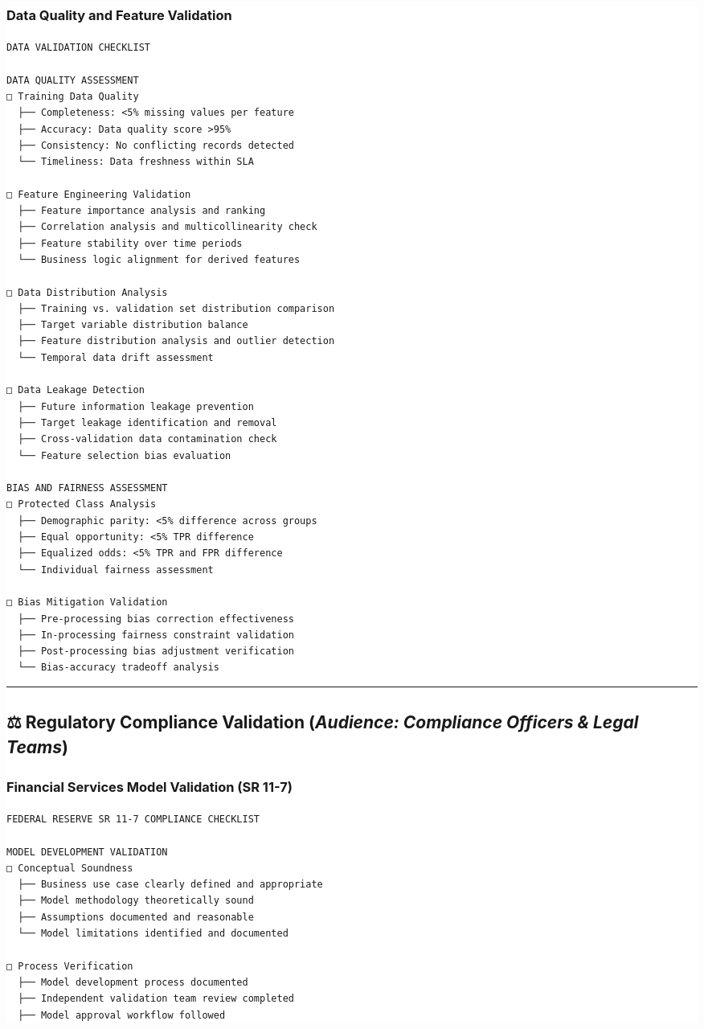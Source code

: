 ### Data Quality and Feature Validation
```
DATA VALIDATION CHECKLIST

DATA QUALITY ASSESSMENT
□ Training Data Quality
  ├── Completeness: <5% missing values per feature
  ├── Accuracy: Data quality score >95%
  ├── Consistency: No conflicting records detected
  └── Timeliness: Data freshness within SLA

□ Feature Engineering Validation
  ├── Feature importance analysis and ranking
  ├── Correlation analysis and multicollinearity check
  ├── Feature stability over time periods
  └── Business logic alignment for derived features

□ Data Distribution Analysis
  ├── Training vs. validation set distribution comparison
  ├── Target variable distribution balance
  ├── Feature distribution analysis and outlier detection
  └── Temporal data drift assessment

□ Data Leakage Detection
  ├── Future information leakage prevention
  ├── Target leakage identification and removal
  ├── Cross-validation data contamination check
  └── Feature selection bias evaluation

BIAS AND FAIRNESS ASSESSMENT
□ Protected Class Analysis
  ├── Demographic parity: <5% difference across groups
  ├── Equal opportunity: <5% TPR difference
  ├── Equalized odds: <5% TPR and FPR difference
  └── Individual fairness assessment

□ Bias Mitigation Validation
  ├── Pre-processing bias correction effectiveness
  ├── In-processing fairness constraint validation
  ├── Post-processing bias adjustment verification
  └── Bias-accuracy tradeoff analysis
```

---

## ⚖️ Regulatory Compliance Validation (*Audience: Compliance Officers & Legal Teams*)

### Financial Services Model Validation (SR 11-7)
```
FEDERAL RESERVE SR 11-7 COMPLIANCE CHECKLIST

MODEL DEVELOPMENT VALIDATION
□ Conceptual Soundness
  ├── Business use case clearly defined and appropriate
  ├── Model methodology theoretically sound
  ├── Assumptions documented and reasonable
  └── Model limitations identified and documented

□ Process Verification
  ├── Model development process documented
  ├── Independent validation team review completed
  ├── Model approval workflow followed
```